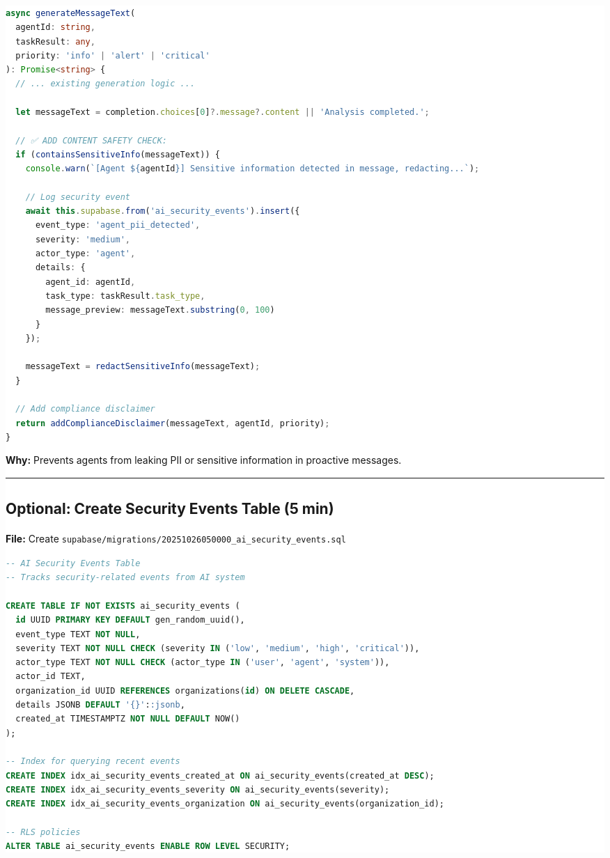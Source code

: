 ```typescript
async generateMessageText(
  agentId: string,
  taskResult: any,
  priority: 'info' | 'alert' | 'critical'
): Promise<string> {
  // ... existing generation logic ...

  let messageText = completion.choices[0]?.message?.content || 'Analysis completed.';

  // ✅ ADD CONTENT SAFETY CHECK:
  if (containsSensitiveInfo(messageText)) {
    console.warn(`[Agent ${agentId}] Sensitive information detected in message, redacting...`);

    // Log security event
    await this.supabase.from('ai_security_events').insert({
      event_type: 'agent_pii_detected',
      severity: 'medium',
      actor_type: 'agent',
      details: {
        agent_id: agentId,
        task_type: taskResult.task_type,
        message_preview: messageText.substring(0, 100)
      }
    });

    messageText = redactSensitiveInfo(messageText);
  }

  // Add compliance disclaimer
  return addComplianceDisclaimer(messageText, agentId, priority);
}
```

**Why:** Prevents agents from leaking PII or sensitive information in proactive messages.

---

## Optional: Create Security Events Table (5 min)

**File:** Create `supabase/migrations/20251026050000_ai_security_events.sql`

```sql
-- AI Security Events Table
-- Tracks security-related events from AI system

CREATE TABLE IF NOT EXISTS ai_security_events (
  id UUID PRIMARY KEY DEFAULT gen_random_uuid(),
  event_type TEXT NOT NULL,
  severity TEXT NOT NULL CHECK (severity IN ('low', 'medium', 'high', 'critical')),
  actor_type TEXT NOT NULL CHECK (actor_type IN ('user', 'agent', 'system')),
  actor_id TEXT,
  organization_id UUID REFERENCES organizations(id) ON DELETE CASCADE,
  details JSONB DEFAULT '{}'::jsonb,
  created_at TIMESTAMPTZ NOT NULL DEFAULT NOW()
);

-- Index for querying recent events
CREATE INDEX idx_ai_security_events_created_at ON ai_security_events(created_at DESC);
CREATE INDEX idx_ai_security_events_severity ON ai_security_events(severity);
CREATE INDEX idx_ai_security_events_organization ON ai_security_events(organization_id);

-- RLS policies
ALTER TABLE ai_security_events ENABLE ROW LEVEL SECURITY;

```